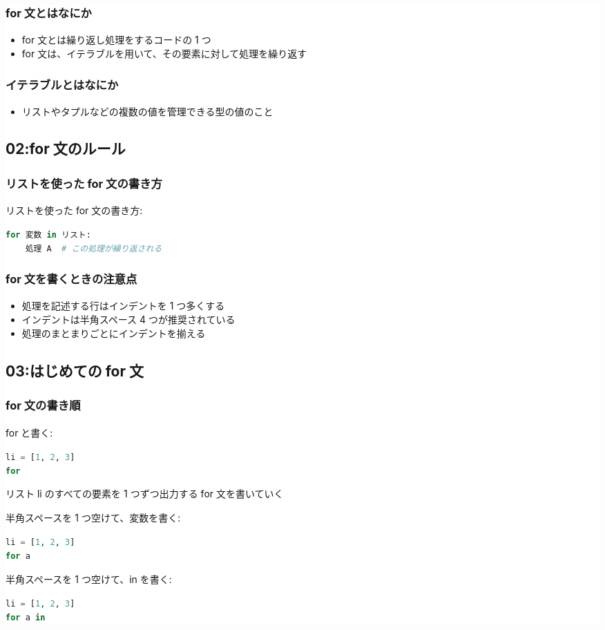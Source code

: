 ### for 文とはなにか

  - for 文とは繰り返し処理をするコードの 1 つ
  - for 文は、イテラブルを用いて、その要素に対して処理を繰り返す

###  イテラブルとはなにか

  - リストやタプルなどの複数の値を管理できる型の値のこと


## 02:for 文のルール


### リストを使った for 文の書き方

リストを使った for 文の書き方:

```python
for 変数 in リスト:
    処理 A  # この処理が繰り返される
```

### for 文を書くときの注意点

  - 処理を記述する行はインデントを 1 つ多くする
  - インデントは半角スペース 4 つが推奨されている
  - 処理のまとまりごとにインデントを揃える


## 03:はじめての for 文


###  for 文の書き順

for と書く:
```python
li = [1, 2, 3]
for
```


リスト li のすべての要素を 1 つずつ出力する for 文を書いていく



半角スペースを 1 つ空けて、変数を書く:
```python
li = [1, 2, 3]
for a
```


半角スペースを 1 つ空けて、in を書く:
```python
li = [1, 2, 3]
for a in
```
